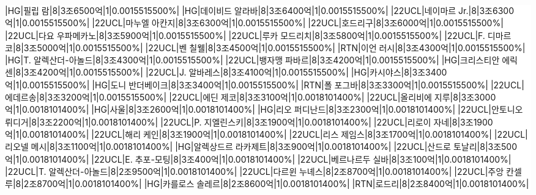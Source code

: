 |HG|필립 람|8|3조6500억|1|0.0015515500%|
|HG|데이비드 알라바|8|3조6400억|1|0.0015515500%|
|22UCL|네이마르 Jr.|8|3조6300억|1|0.0015515500%|
|22UCL|마누엘 아칸지|8|3조6300억|1|0.0015515500%|
|22UCL|호드리구|8|3조6000억|1|0.0015515500%|
|22UCL|다요 우파메카노|8|3조5900억|1|0.0015515500%|
|22UCL|루카 모드리치|8|3조5800억|1|0.0015515500%|
|22UCL|F. 디마르코|8|3조5000억|1|0.0015515500%|
|22UCL|벤 칠웰|8|3조4500억|1|0.0015515500%|
|RTN|이언 러시|8|3조4300억|1|0.0015515500%|
|HG|T. 알렉산더-아놀드|8|3조4300억|1|0.0015515500%|
|22UCL|뱅자맹 파바르|8|3조4200억|1|0.0015515500%|
|HG|크리스티안 에릭센|8|3조4200억|1|0.0015515500%|
|22UCL|J. 알바레스|8|3조4100억|1|0.0015515500%|
|HG|카시야스|8|3조3400억|1|0.0015515500%|
|HG|도니 반더베이크|8|3조3400억|1|0.0015515500%|
|RTN|폴 포그바|8|3조3300억|1|0.0015515500%|
|22UCL|에데르송|8|3조3200억|1|0.0015515500%|
|22UCL|에딘 제코|8|3조3100억|1|0.0018101400%|
|22UCL|올리비에 지루|8|3조3000억|1|0.0018101400%|
|HG|사울|8|3조2600억|1|0.0018101400%|
|HG|리오 퍼디난드|8|3조2300억|1|0.0018101400%|
|22UCL|안토니오 뤼디거|8|3조2200억|1|0.0018101400%|
|22UCL|P. 지엘린스키|8|3조1900억|1|0.0018101400%|
|22UCL|리로이 자네|8|3조1900억|1|0.0018101400%|
|22UCL|해리 케인|8|3조1900억|1|0.0018101400%|
|22UCL|리스 제임스|8|3조1700억|1|0.0018101400%|
|22UCL|리오넬 메시|8|3조1100억|1|0.0018101400%|
|HG|알렉상드르 라카제트|8|3조900억|1|0.0018101400%|
|22UCL|산드로 토날리|8|3조500억|1|0.0018101400%|
|22UCL|E. 추포-모팅|8|3조400억|1|0.0018101400%|
|22UCL|베르나르두 실바|8|3조100억|1|0.0018101400%|
|22UCL|T. 알렉산더-아놀드|8|2조9500억|1|0.0018101400%|
|22UCL|다르윈 누녜스|8|2조8700억|1|0.0018101400%|
|22UCL|주앙 칸셀루|8|2조8700억|1|0.0018101400%|
|HG|카를로스 솔레르|8|2조8600억|1|0.0018101400%|
|RTN|로드리|8|2조8400억|1|0.0018101400%|